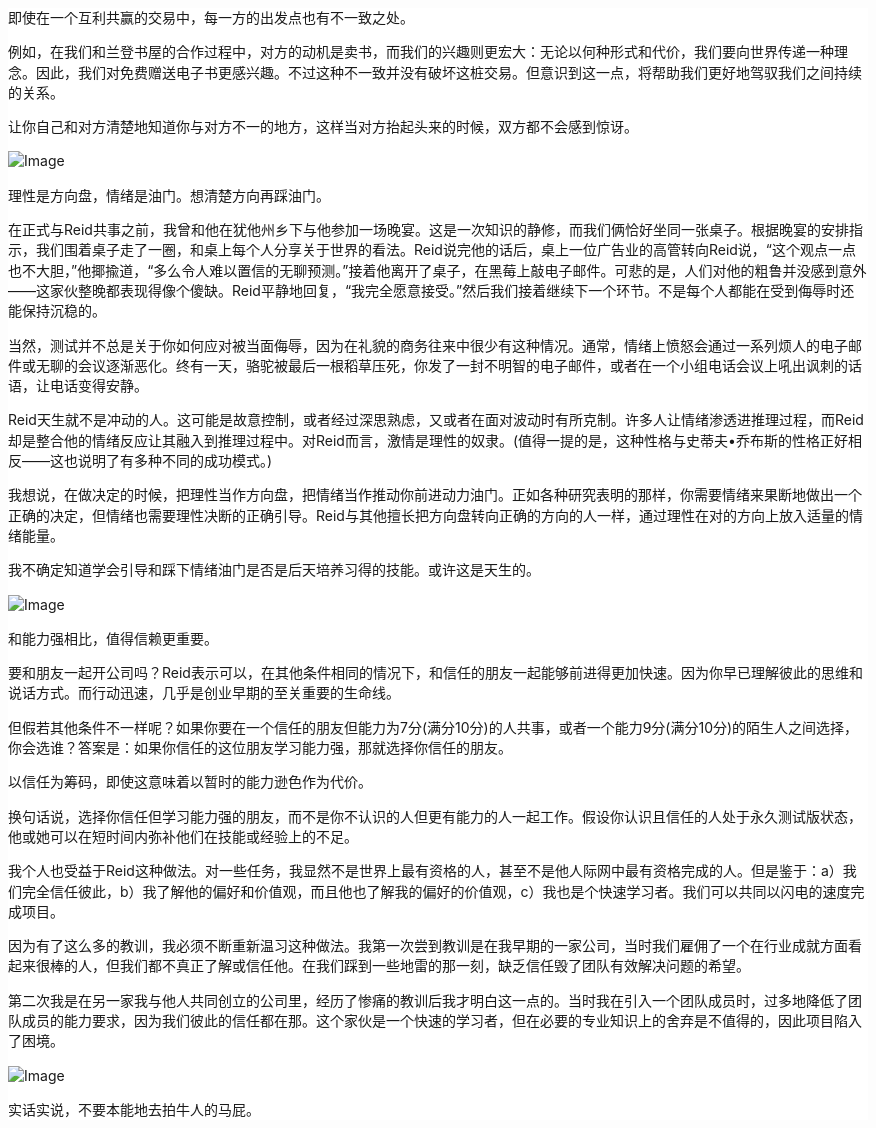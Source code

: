 即使在一个互利共赢的交易中，每一方的出发点也有不一致之处。

例如，在我们和兰登书屋的合作过程中，对方的动机是卖书，而我们的兴趣则更宏大：无论以何种形式和代价，我们要向世界传递一种理念。因此，我们对免费赠送电子书更感兴趣。不过这种不一致并没有破坏这桩交易。但意识到这一点，将帮助我们更好地驾驭我们之间持续的关系。

让你自己和对方清楚地知道你与对方不一的地方，这样当对方抬起头来的时候，双方都不会感到惊讶。



![Image](https://mmbiz.qpic.cn/mmbiz_png/WNcLia53ZSnnAkJs802skTlVBicopgeHudiaodKcC8dsGqcggfzhRMrDTT4w8ylUYzufno9QmDKvVXc6pGE8PJoicw/640?wx_fmt=png&tp=webp&wxfrom=5&wx_lazy=1&wx_co=1)

理性是方向盘，情绪是油门。想清楚方向再踩油门。




在正式与Reid共事之前，我曾和他在犹他州乡下与他参加一场晚宴。这是一次知识的静修，而我们俩恰好坐同一张桌子。根据晚宴的安排指示，我们围着桌子走了一圈，和桌上每个人分享关于世界的看法。Reid说完他的话后，桌上一位广告业的高管转向Reid说，“这个观点一点也不大胆，”他揶揄道，“多么令人难以置信的无聊预测。”接着他离开了桌子，在黑莓上敲电子邮件。可悲的是，人们对他的粗鲁并没感到意外——这家伙整晚都表现得像个傻缺。Reid平静地回复，“我完全愿意接受。”然后我们接着继续下一个环节。不是每个人都能在受到侮辱时还能保持沉稳的。

当然，测试并不总是关于你如何应对被当面侮辱，因为在礼貌的商务往来中很少有这种情况。通常，情绪上愤怒会通过一系列烦人的电子邮件或无聊的会议逐渐恶化。终有一天，骆驼被最后一根稻草压死，你发了一封不明智的电子邮件，或者在一个小组电话会议上吼出讽刺的话语，让电话变得安静。

Reid天生就不是冲动的人。这可能是故意控制，或者经过深思熟虑，又或者在面对波动时有所克制。许多人让情绪渗透进推理过程，而Reid却是整合他的情绪反应让其融入到推理过程中。对Reid而言，激情是理性的奴隶。(值得一提的是，这种性格与史蒂夫•乔布斯的性格正好相反——这也说明了有多种不同的成功模式。)

我想说，在做决定的时候，把理性当作方向盘，把情绪当作推动你前进动力油门。正如各种研究表明的那样，你需要情绪来果断地做出一个正确的决定，但情绪也需要理性决断的正确引导。Reid与其他擅长把方向盘转向正确的方向的人一样，通过理性在对的方向上放入适量的情绪能量。

我不确定知道学会引导和踩下情绪油门是否是后天培养习得的技能。或许这是天生的。

 

![Image](https://mmbiz.qpic.cn/mmbiz_png/WNcLia53ZSnnAkJs802skTlVBicopgeHudpHOrIicJAv3cAeyK3jDa9Wk5sqJfZeuibibHKCiasSMFiaTicAs0icw8sdWqA/640?wx_fmt=png&tp=webp&wxfrom=5&wx_lazy=1&wx_co=1)

和能力强相比，值得信赖更重要。




要和朋友一起开公司吗？Reid表示可以，在其他条件相同的情况下，和信任的朋友一起能够前进得更加快速。因为你早已理解彼此的思维和说话方式。而行动迅速，几乎是创业早期的至关重要的生命线。

但假若其他条件不一样呢？如果你要在一个信任的朋友但能力为7分(满分10分)的人共事，或者一个能力9分(满分10分)的陌生人之间选择，你会选谁？答案是：如果你信任的这位朋友学习能力强，那就选择你信任的朋友。

以信任为筹码，即使这意味着以暂时的能力逊色作为代价。

换句话说，选择你信任但学习能力强的朋友，而不是你不认识的人但更有能力的人一起工作。假设你认识且信任的人处于永久测试版状态，他或她可以在短时间内弥补他们在技能或经验上的不足。

我个人也受益于Reid这种做法。对一些任务，我显然不是世界上最有资格的人，甚至不是他人际网中最有资格完成的人。但是鉴于：a）我们完全信任彼此，b）我了解他的偏好和价值观，而且他也了解我的偏好的价值观，c）我也是个快速学习者。我们可以共同以闪电的速度完成项目。

因为有了这么多的教训，我必须不断重新温习这种做法。我第一次尝到教训是在我早期的一家公司，当时我们雇佣了一个在行业成就方面看起来很棒的人，但我们都不真正了解或信任他。在我们踩到一些地雷的那一刻，缺乏信任毁了团队有效解决问题的希望。

第二次我是在另一家我与他人共同创立的公司里，经历了惨痛的教训后我才明白这一点的。当时我在引入一个团队成员时，过多地降低了团队成员的能力要求，因为我们彼此的信任都在那。这个家伙是一个快速的学习者，但在必要的专业知识上的舍弃是不值得的，因此项目陷入了困境。



![Image](https://mmbiz.qpic.cn/mmbiz_png/WNcLia53ZSnnAkJs802skTlVBicopgeHud1WTMMyTjicywoAbIVt5BicZbDFuaKciaibyuMEbfU3BO4h4z8jEMCuWcbw/640?wx_fmt=png&tp=webp&wxfrom=5&wx_lazy=1&wx_co=1)



实话实说，不要本能地去拍牛人的马屁。
